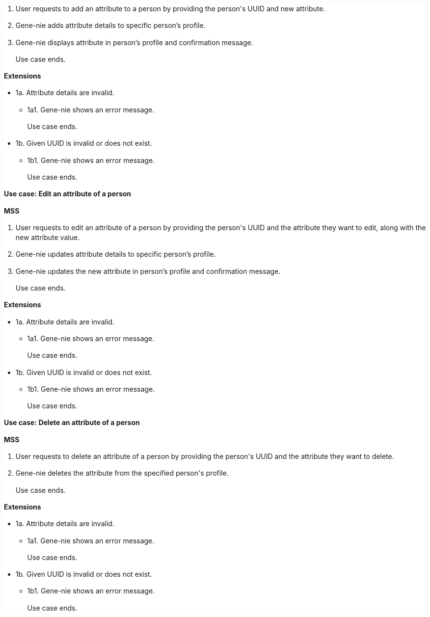 1. User requests to add an attribute to a person by providing the person's UUID and new attribute.
2. Gene-nie adds attribute details to specific person’s profile.
3. Gene-nie displays attribute in person’s profile and confirmation message.

    Use case ends.

**Extensions**

* 1a. Attribute details are invalid.
    * 1a1. Gene-nie shows an error message.

      Use case ends.

* 1b. Given UUID is invalid or does not exist.
    * 1b1. Gene-nie shows an error message.

      Use case ends.

**Use case: Edit an attribute of a person**

**MSS**

1. User requests to edit an attribute of a person by providing the person's UUID and the attribute they want to edit, along with the new attribute value.
2. Gene-nie updates attribute details to specific person’s profile.
3. Gene-nie updates the new attribute in person’s profile and confirmation message.

    Use case ends.

**Extensions**

* 1a. Attribute details are invalid.
    * 1a1. Gene-nie shows an error message.

      Use case ends.

* 1b. Given UUID is invalid or does not exist.
    * 1b1. Gene-nie shows an error message.

      Use case ends.

**Use case: Delete an attribute of a person**

**MSS**

1. User requests to delete an attribute of a person by providing the person's UUID and the attribute they want to delete.
2. Gene-nie deletes the attribute from the specified person's profile.

    Use case ends.

**Extensions**

* 1a. Attribute details are invalid.
    * 1a1. Gene-nie shows an error message.

      Use case ends.

* 1b. Given UUID is invalid or does not exist.
    * 1b1. Gene-nie shows an error message.

      Use case ends.
